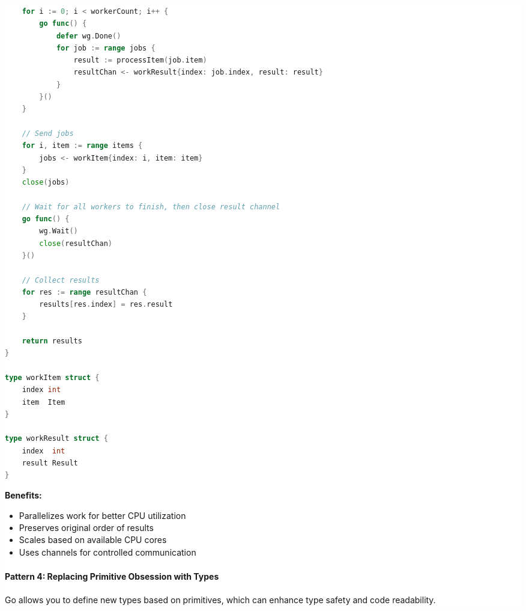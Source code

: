 ```go
    for i := 0; i < workerCount; i++ {
        go func() {
            defer wg.Done()
            for job := range jobs {
                result := processItem(job.item)
                resultChan <- workResult{index: job.index, result: result}
            }
        }()
    }
    
    // Send jobs
    for i, item := range items {
        jobs <- workItem{index: i, item: item}
    }
    close(jobs)
    
    // Wait for all workers to finish, then close result channel
    go func() {
        wg.Wait()
        close(resultChan)
    }()
    
    // Collect results
    for res := range resultChan {
        results[res.index] = res.result
    }
    
    return results
}

type workItem struct {
    index int
    item  Item
}

type workResult struct {
    index  int
    result Result
}
```

**Benefits:**
- Parallelizes work for better CPU utilization
- Preserves original order of results
- Scales based on available CPU cores
- Uses channels for controlled communication

#### Pattern 4: Replacing Primitive Obsession with Types

Go allows you to define new types based on primitives, which can enhance type safety and code readability.
